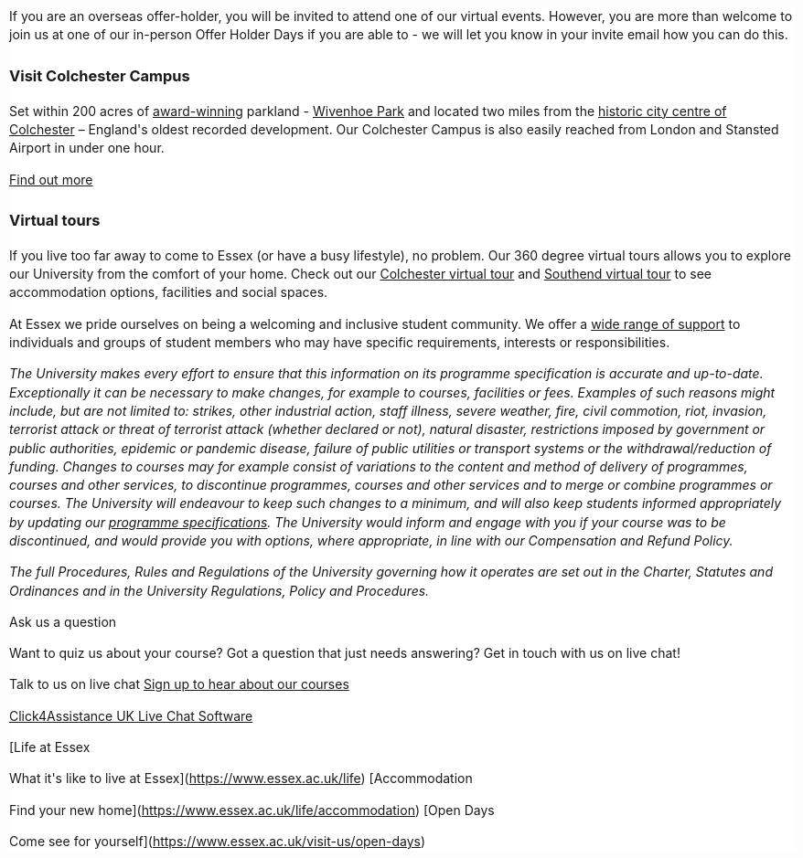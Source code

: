 If you are an overseas offer-holder, you will be invited to attend one of our virtual events. However, you are more than welcome to join us at one of our in-person Offer Holder Days if you are able to - we will let you know in your invite email how you can do this.

### Visit Colchester Campus

Set within 200 acres of [award-winning](https://www.essex.ac.uk/news/2022/07/26/green-flag-2022) parkland - [Wivenhoe Park](https://www.essex.ac.uk/wivenhoe-park) and located two miles from the [historic city centre of Colchester](https://www.essex.ac.uk/life/colchester-campus/local-area) – England's oldest recorded development. Our Colchester Campus is also easily reached from London and Stansted Airport in under one hour.

[Find out more](https://www.essex.ac.uk/life/colchester-campus)

### Virtual tours

If you live too far away to come to Essex (or have a busy lifestyle), no problem. Our 360 degree virtual tours allows you to explore our University from the comfort of your home. Check out our [Colchester virtual tour](https://www1.essex.ac.uk/virtual-tours/colchester) and [Southend virtual tour](https://www1.essex.ac.uk/virtual-tours/southend) to see accommodation options, facilities and social spaces.

At Essex we pride ourselves on being a welcoming and inclusive student community. We offer a [wide range of support](https://www.essex.ac.uk/student/equality-and-diversity) to individuals and groups of student members who may have specific requirements, interests or responsibilities.

*The University makes every effort to ensure that this information on its programme specification is accurate and up-to-date. Exceptionally it can be necessary to make changes, for example to courses, facilities or fees. Examples of such reasons might include, but are not limited to: strikes, other industrial action, staff illness, severe weather, fire, civil commotion, riot, invasion, terrorist attack or threat of terrorist attack (whether declared or not), natural disaster, restrictions imposed by government or public authorities, epidemic or pandemic disease, failure of public utilities or transport systems or the withdrawal/reduction of funding. Changes to courses may for example consist of variations to the content and method of delivery of programmes, courses and other services, to discontinue programmes, courses and other services and to merge or combine programmes or courses. The University will endeavour to keep such changes to a minimum, and will also keep students informed appropriately by updating our [programme specifications](http://www.essex.ac.uk/programmespecs/). The University would inform and engage with you if your course was to be discontinued, and would provide you with options, where appropriate, in line with our Compensation and Refund Policy.*

*The full Procedures, Rules and Regulations of the University governing how it operates are set out in the Charter, Statutes and
Ordinances and in the University Regulations, Policy and Procedures.*

Ask us a question

Want to quiz us about your course? Got a question that just needs answering? Get in touch with us on live chat!

Talk to us on live chat
[Sign up to hear about our courses](https://www.essex.ac.uk/forms/sign-up-to-hear-about-our-courses)

[Click4Assistance UK Live Chat Software](https://click4assistance.co.uk/prod4_livechatsoftware_noscript.aspx)


[Life at Essex

What it's like to live at Essex](https://www.essex.ac.uk/life)
[Accommodation

Find your new home](https://www.essex.ac.uk/life/accommodation)
[Open Days

Come see for yourself](https://www.essex.ac.uk/visit-us/open-days)